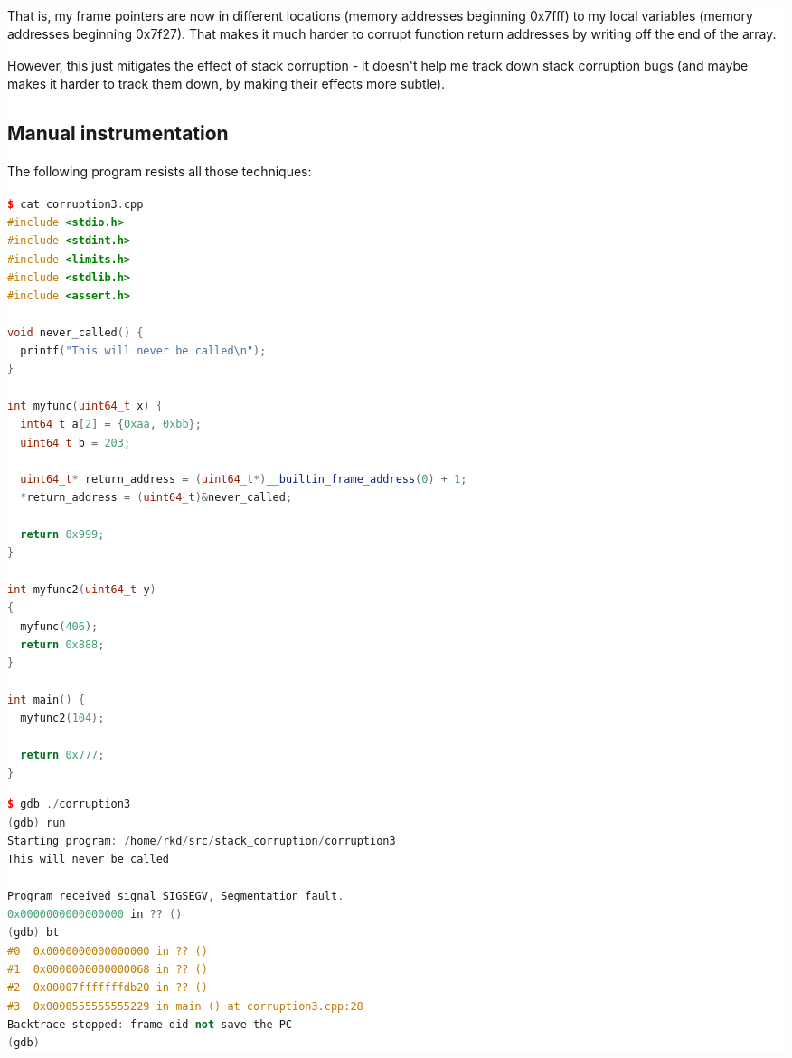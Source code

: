 That is, my frame pointers are now in different locations (memory addresses beginning 0x7fff) to my local variables (memory addresses beginning 0x7f27). That makes it much harder to corrupt function return addresses by writing off the end of the array.

However, this just mitigates the effect of stack corruption - it doesn't help me track down stack corruption bugs (and maybe makes it harder to track them down, by making their effects more subtle).

## Manual instrumentation

The following program resists all those techniques:

```cpp
$ cat corruption3.cpp 
#include <stdio.h>
#include <stdint.h>
#include <limits.h>
#include <stdlib.h>
#include <assert.h>

void never_called() {
  printf("This will never be called\n");
}

int myfunc(uint64_t x) {
  int64_t a[2] = {0xaa, 0xbb};
  uint64_t b = 203;

  uint64_t* return_address = (uint64_t*)__builtin_frame_address(0) + 1;
  *return_address = (uint64_t)&never_called;

  return 0x999;
}

int myfunc2(uint64_t y)
{
  myfunc(406);
  return 0x888;
}

int main() {
  myfunc2(104);

  return 0x777;
}
```

```cpp
$ gdb ./corruption3
(gdb) run
Starting program: /home/rkd/src/stack_corruption/corruption3 
This will never be called

Program received signal SIGSEGV, Segmentation fault.
0x0000000000000000 in ?? ()
(gdb) bt
#0  0x0000000000000000 in ?? ()
#1  0x0000000000000068 in ?? ()
#2  0x00007fffffffdb20 in ?? ()
#3  0x0000555555555229 in main () at corruption3.cpp:28
Backtrace stopped: frame did not save the PC
(gdb) 
```
